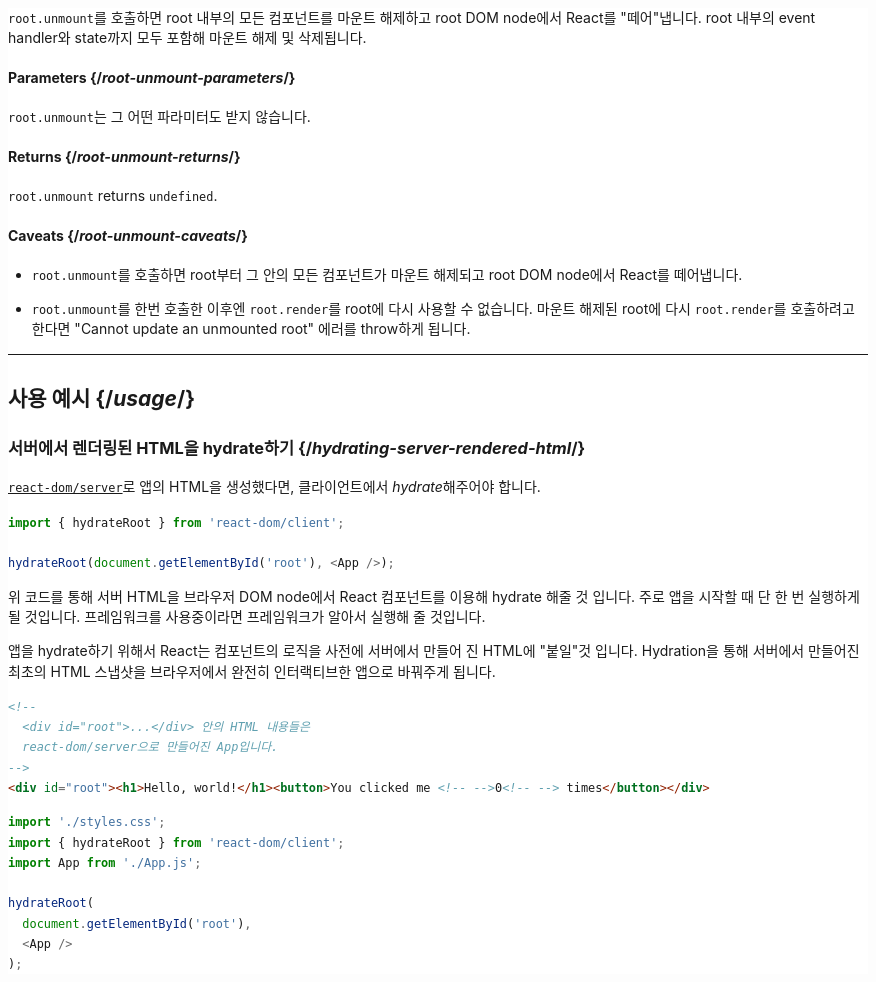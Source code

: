 `root.unmount`를 호출하면 root 내부의 모든 컴포넌트를 마운트 해제하고 root DOM node에서 React를 "떼어"냅니다. root 내부의 event handler와 state까지 모두 포함해 마운트 해제 및 삭제됩니다.

#### Parameters {/*root-unmount-parameters*/}

`root.unmount`는 그 어떤 파라미터도 받지 않습니다.


#### Returns {/*root-unmount-returns*/}

`root.unmount` returns `undefined`.

#### Caveats {/*root-unmount-caveats*/}

* `root.unmount`를 호출하면 root부터 그 안의 모든 컴포넌트가 마운트 해제되고 root DOM node에서 React를 떼어냅니다.

* `root.unmount`를 한번 호출한 이후엔 `root.render`를 root에 다시 사용할 수 없습니다. 마운트 해제된 root에 다시 `root.render`를 호출하려고 한다면 "Cannot update an unmounted root" 에러를 throw하게 됩니다.

---

## 사용 예시 {/*usage*/}

### 서버에서 렌더링된 HTML을 hydrate하기 {/*hydrating-server-rendered-html*/}

[`react-dom/server`](/reference/react-dom/client/createRoot)로 앱의 HTML을 생성했다면, 클라이언트에서 *hydrate*해주어야 합니다.

```js [[1, 3, "document.getElementById('root')"], [2, 3, "<App />"]]
import { hydrateRoot } from 'react-dom/client';

hydrateRoot(document.getElementById('root'), <App />);
```

위 코드를 통해 서버 HTML을 <CodeStep step={1}>브라우저 DOM node</CodeStep>에서 <CodeStep step={2}>React 컴포넌트</CodeStep>를 이용해 hydrate 해줄 것 입니다. 주로 앱을 시작할 때 단 한 번 실행하게 될 것입니다. 프레임워크를 사용중이라면 프레임워크가 알아서 실행해 줄 것입니다.

앱을 hydrate하기 위해서 React는 컴포넌트의 로직을 사전에 서버에서 만들어 진 HTML에 "붙일"것 입니다. Hydration을 통해 서버에서 만들어진 최초의 HTML 스냅샷을 브라우저에서 완전히 인터랙티브한 앱으로 바꿔주게 됩니다.

<Sandpack>

```html public/index.html
<!--
  <div id="root">...</div> 안의 HTML 내용들은
  react-dom/server으로 만들어진 App입니다.
-->
<div id="root"><h1>Hello, world!</h1><button>You clicked me <!-- -->0<!-- --> times</button></div>
```

```js src/index.js active
import './styles.css';
import { hydrateRoot } from 'react-dom/client';
import App from './App.js';

hydrateRoot(
  document.getElementById('root'),
  <App />
);
```
